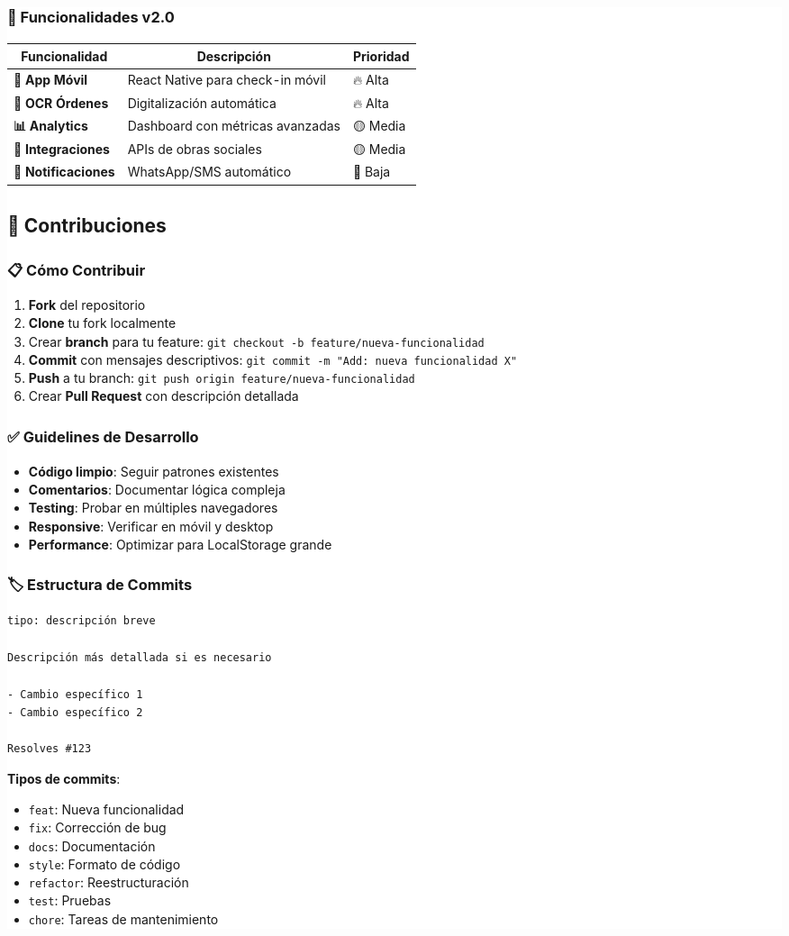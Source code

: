 ### 🎯 Funcionalidades v2.0

| Funcionalidad | Descripción | Prioridad |
|---------------|-------------|-----------|
| **📱 App Móvil** | React Native para check-in móvil | 🔥 Alta |
| **🤖 OCR Órdenes** | Digitalización automática | 🔥 Alta |
| **📊 Analytics** | Dashboard con métricas avanzadas | 🟡 Media |
| **🔗 Integraciones** | APIs de obras sociales | 🟡 Media |
| **💬 Notificaciones** | WhatsApp/SMS automático | 🔵 Baja |

## 🤝 Contribuciones

### 📋 Cómo Contribuir

1. **Fork** del repositorio
2. **Clone** tu fork localmente
3. Crear **branch** para tu feature: `git checkout -b feature/nueva-funcionalidad`
4. **Commit** con mensajes descriptivos: `git commit -m "Add: nueva funcionalidad X"`
5. **Push** a tu branch: `git push origin feature/nueva-funcionalidad`
6. Crear **Pull Request** con descripción detallada

### ✅ Guidelines de Desarrollo

- **Código limpio**: Seguir patrones existentes
- **Comentarios**: Documentar lógica compleja
- **Testing**: Probar en múltiples navegadores
- **Responsive**: Verificar en móvil y desktop
- **Performance**: Optimizar para LocalStorage grande

### 🏷️ Estructura de Commits

```
tipo: descripción breve

Descripción más detallada si es necesario

- Cambio específico 1
- Cambio específico 2

Resolves #123
```

**Tipos de commits**:
- `feat`: Nueva funcionalidad
- `fix`: Corrección de bug  
- `docs`: Documentación
- `style`: Formato de código
- `refactor`: Reestructuración
- `test`: Pruebas
- `chore`: Tareas de mantenimiento
